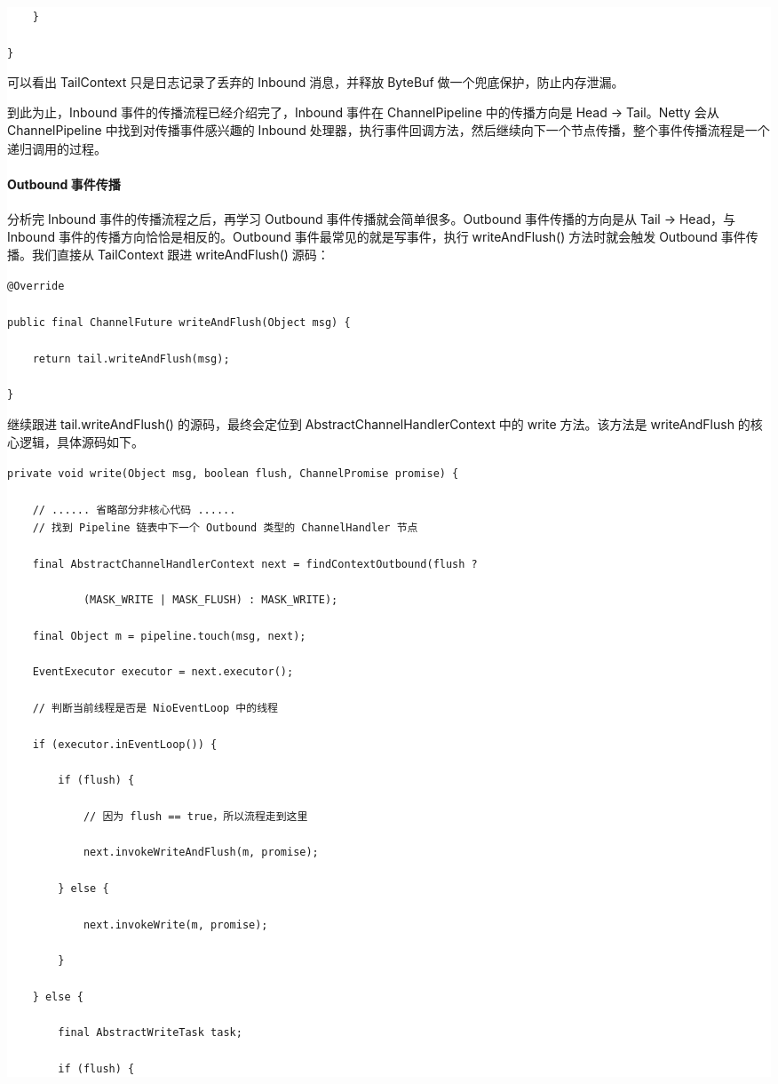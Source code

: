 ```
    }

}

```

可以看出 TailContext 只是日志记录了丢弃的 Inbound 消息，并释放 ByteBuf 做一个兜底保护，防止内存泄漏。

到此为止，Inbound 事件的传播流程已经介绍完了，Inbound 事件在 ChannelPipeline 中的传播方向是 Head -> Tail。Netty 会从 ChannelPipeline 中找到对传播事件感兴趣的 Inbound 处理器，执行事件回调方法，然后继续向下一个节点传播，整个事件传播流程是一个递归调用的过程。

#### Outbound 事件传播

分析完 Inbound 事件的传播流程之后，再学习 Outbound 事件传播就会简单很多。Outbound 事件传播的方向是从 Tail -> Head，与 Inbound 事件的传播方向恰恰是相反的。Outbound 事件最常见的就是写事件，执行 writeAndFlush() 方法时就会触发 Outbound 事件传播。我们直接从 TailContext 跟进 writeAndFlush() 源码：

```
@Override

public final ChannelFuture writeAndFlush(Object msg) {

    return tail.writeAndFlush(msg);

}

```

继续跟进 tail.writeAndFlush() 的源码，最终会定位到 AbstractChannelHandlerContext 中的 write 方法。该方法是 writeAndFlush 的核心逻辑，具体源码如下。

```
private void write(Object msg, boolean flush, ChannelPromise promise) {

    // ...... 省略部分非核心代码 ......
    // 找到 Pipeline 链表中下一个 Outbound 类型的 ChannelHandler 节点

    final AbstractChannelHandlerContext next = findContextOutbound(flush ?

            (MASK_WRITE | MASK_FLUSH) : MASK_WRITE);

    final Object m = pipeline.touch(msg, next);

    EventExecutor executor = next.executor();

    // 判断当前线程是否是 NioEventLoop 中的线程

    if (executor.inEventLoop()) {

        if (flush) {

            // 因为 flush == true，所以流程走到这里

            next.invokeWriteAndFlush(m, promise);

        } else {

            next.invokeWrite(m, promise);

        }

    } else {

        final AbstractWriteTask task;

        if (flush) {
```